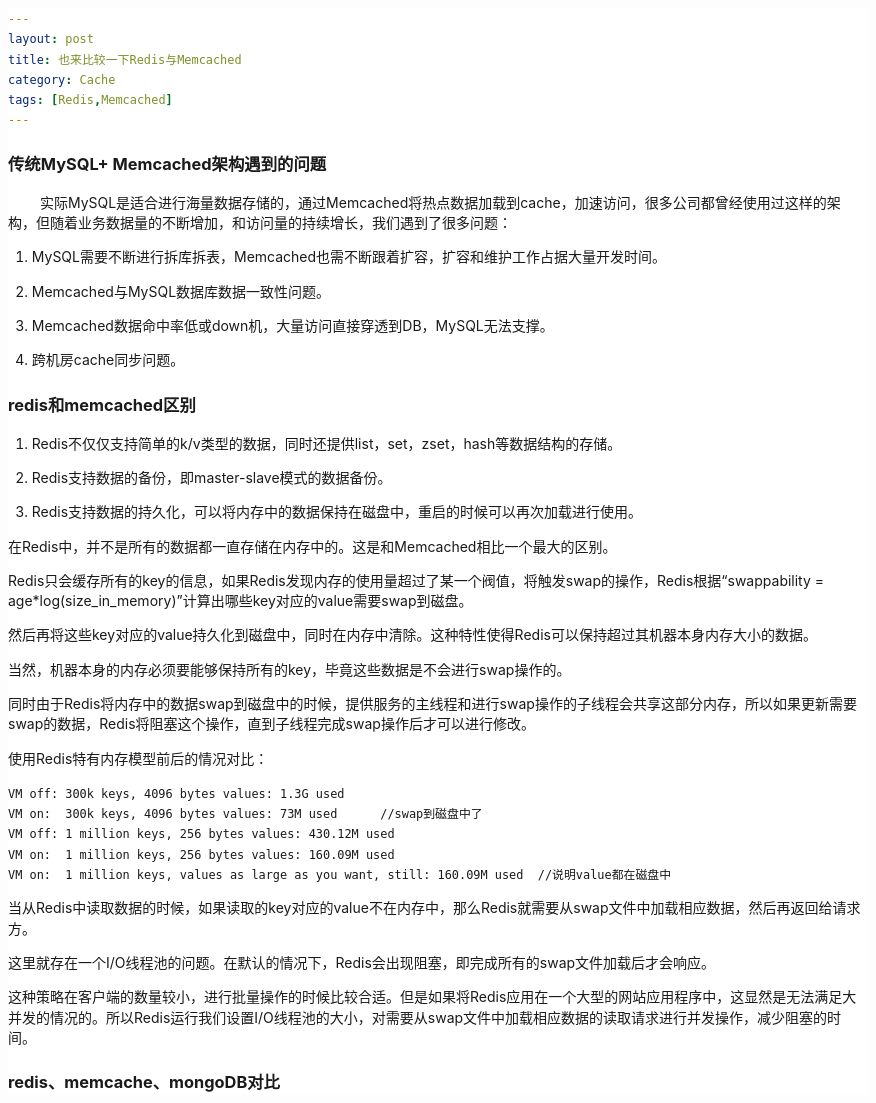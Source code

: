 ```yaml
---
layout: post
title: 也来比较一下Redis与Memcached
category: Cache
tags: [Redis,Memcached]
---
```


### 传统MySQL+ Memcached架构遇到的问题
　　
实际MySQL是适合进行海量数据存储的，通过Memcached将热点数据加载到cache，加速访问，很多公司都曾经使用过这样的架构，但随着业务数据量的不断增加，和访问量的持续增长，我们遇到了很多问题：

1. MySQL需要不断进行拆库拆表，Memcached也需不断跟着扩容，扩容和维护工作占据大量开发时间。

2. Memcached与MySQL数据库数据一致性问题。

3. Memcached数据命中率低或down机，大量访问直接穿透到DB，MySQL无法支撑。

4. 跨机房cache同步问题。
　　
### redis和memcached区别

1. Redis不仅仅支持简单的k/v类型的数据，同时还提供list，set，zset，hash等数据结构的存储。

2. Redis支持数据的备份，即master-slave模式的数据备份。

3. Redis支持数据的持久化，可以将内存中的数据保持在磁盘中，重启的时候可以再次加载进行使用。

在Redis中，并不是所有的数据都一直存储在内存中的。这是和Memcached相比一个最大的区别。

Redis只会缓存所有的key的信息，如果Redis发现内存的使用量超过了某一个阀值，将触发swap的操作，Redis根据“swappability = age*log(size_in_memory)”计算出哪些key对应的value需要swap到磁盘。

然后再将这些key对应的value持久化到磁盘中，同时在内存中清除。这种特性使得Redis可以保持超过其机器本身内存大小的数据。

当然，机器本身的内存必须要能够保持所有的key，毕竟这些数据是不会进行swap操作的。

同时由于Redis将内存中的数据swap到磁盘中的时候，提供服务的主线程和进行swap操作的子线程会共享这部分内存，所以如果更新需要swap的数据，Redis将阻塞这个操作，直到子线程完成swap操作后才可以进行修改。

使用Redis特有内存模型前后的情况对比：

    VM off: 300k keys, 4096 bytes values: 1.3G used
    VM on:  300k keys, 4096 bytes values: 73M used      //swap到磁盘中了
    VM off: 1 million keys, 256 bytes values: 430.12M used
    VM on:  1 million keys, 256 bytes values: 160.09M used
    VM on:  1 million keys, values as large as you want, still: 160.09M used  //说明value都在磁盘中

当从Redis中读取数据的时候，如果读取的key对应的value不在内存中，那么Redis就需要从swap文件中加载相应数据，然后再返回给请求方。 

这里就存在一个I/O线程池的问题。在默认的情况下，Redis会出现阻塞，即完成所有的swap文件加载后才会响应。

这种策略在客户端的数量较小，进行批量操作的时候比较合适。但是如果将Redis应用在一个大型的网站应用程序中，这显然是无法满足大并发的情况的。所以Redis运行我们设置I/O线程池的大小，对需要从swap文件中加载相应数据的读取请求进行并发操作，减少阻塞的时间。

### redis、memcache、mongoDB对比
